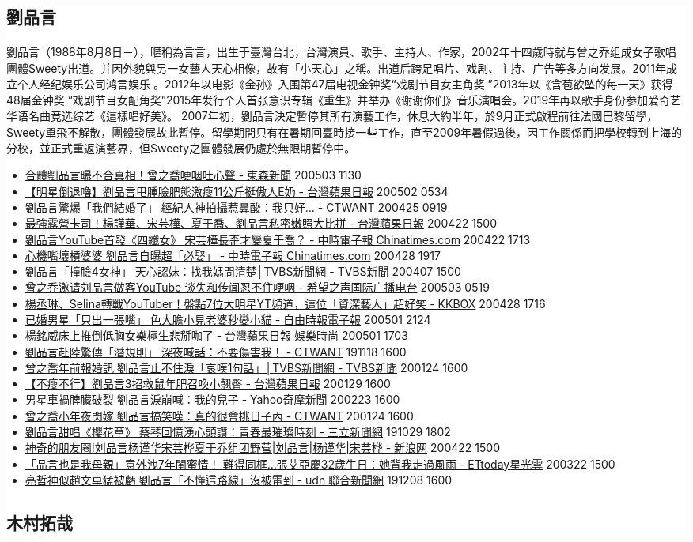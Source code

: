 ## 劉品言

劉品言（1988年8月8日－），暱稱為言言，出生于臺灣台北，台灣演員、歌手、主持人、作家，2002年十四歲時就与曾之乔组成女子歌唱團體Sweety出道。并因外貌與另一女藝人天心相像，故有「小天心」之稱。出道后跨足唱片、戏剧、主持、广告等多方向发展。2011年成立个人经纪娱乐公司鸿言娱乐 。2012年以电影《金孙》入围第47届电视金钟奖“戏剧节目女主角奖 ”2013年以《含苞欲坠的每一天》获得48届金钟奖  “戏剧节目女配角奖”2015年发行个人首张意识专辑《重生》并举办《谢谢你们》音乐演唱会。2019年再以歌手身份参加爱奇艺华语名曲竞选综艺《這樣唱好美》。
2007年初，劉品言決定暫停其所有演藝工作，休息大約半年，於9月正式啟程前往法國巴黎留學，Sweety單飛不解散，團體發展故此暫停。留學期間只有在暑期回臺時接一些工作，直至2009年暑假過後，因工作關係而把學校轉到上海的分校，並正式重返演藝界，但Sweety之團體發展仍處於無限期暫停中。
- [合體劉品言曝不合真相！曾之喬哽咽吐心聲 - 東森新聞](https://news.ebc.net.tw/news/entertainment/208504 "合體劉品言曝不合真相！曾之喬哽咽吐心聲 - 東森新聞") 200503 1130
- [【明星倒退嚕】劉品言甩腫臉肥態激瘦11公斤挺傲人E奶 - 台灣蘋果日報](https://tw.appledaily.com/entertainment/20200502/ECPIIGKWVKNV3FHQTAPRN4CRRA/ "【明星倒退嚕】劉品言甩腫臉肥態激瘦11公斤挺傲人E奶 - 台灣蘋果日報") 200502 0534
- [劉品言驚爆「我們結婚了」 經紀人神拍攝惹鼻酸：我只好… - CTWANT](https://www.ctwant.com/article/47563 "劉品言驚爆「我們結婚了」 經紀人神拍攝惹鼻酸：我只好… - CTWANT") 200425 0919
- [最強露營卡司！楊謹華、宋芸樺、夏于喬、劉品言私密嫩照大比拼 - 台灣蘋果日報](https://tw.appledaily.com/entertainment/20200422/R3KFZI3Z7BIVDTIMGKAVQX37FE/ "最強露營卡司！楊謹華、宋芸樺、夏于喬、劉品言私密嫩照大比拼 - 台灣蘋果日報") 200422 1500
- [劉品言YouTube首發《四纖女》 宋芸樺長歪才變夏于喬？ - 中時電子報 Chinatimes.com](https://www.chinatimes.com/realtimenews/20200422004090-260404 "劉品言YouTube首發《四纖女》 宋芸樺長歪才變夏于喬？ - 中時電子報 Chinatimes.com") 200422 1713
- [心機嘴壞槓婆婆 劉品言自曝超「必娶」 - 中時電子報 Chinatimes.com](https://www.chinatimes.com/realtimenews/20200428004935-260404 "心機嘴壞槓婆婆 劉品言自曝超「必娶」 - 中時電子報 Chinatimes.com") 200428 1917
- [劉品言「撞臉4女神」 天心認妹：找我媽問清楚│TVBS新聞網 - TVBS新聞](https://news.tvbs.com.tw/entertainment/1305023 "劉品言「撞臉4女神」 天心認妹：找我媽問清楚│TVBS新聞網 - TVBS新聞") 200407 1500
- [曾之乔邀请刘品言做客YouTube 谈失和传闻忍不住哽咽 - 希望之声国际广播电台](https://www.soundofhope.org/post/374095 "曾之乔邀请刘品言做客YouTube 谈失和传闻忍不住哽咽 - 希望之声国际广播电台") 200503 0519
- [楊丞琳、Selina轉戰YouTuber！盤點7位大明星YT頻道，這位「資深藝人」超好笑 - KKBOX](https://www.kkbox.com/tw/tc/column/showbiz-0-9286-1.html "楊丞琳、Selina轉戰YouTuber！盤點7位大明星YT頻道，這位「資深藝人」超好笑 - KKBOX") 200428 1716
- [已婚男星「只出一張嘴」 色大膽小見老婆秒變小貓 - 自由時報電子報](https://ent.ltn.com.tw/news/breakingnews/3152388 "已婚男星「只出一張嘴」 色大膽小見老婆秒變小貓 - 自由時報電子報") 200501 2124
- [楊銘威床上推倒低胸女樂極生悲掰咖了 - 台灣蘋果日報 娛樂時尚](https://tw.appledaily.com/entertainment/20200501/S4WT66SDQ5SQC5PZIEJL676PUY/ "楊銘威床上推倒低胸女樂極生悲掰咖了 - 台灣蘋果日報 娛樂時尚") 200501 1703
- [劉品言赴陸驚傳「潛規則」 深夜喊話：不要傷害我！ - CTWANT](https://www.ctwant.com/article/14611 "劉品言赴陸驚傳「潛規則」 深夜喊話：不要傷害我！ - CTWANT") 191118 1600
- [曾之喬年前報婚訊 劉品言止不住淚「哀嘆1句話」│TVBS新聞網 - TVBS新聞](https://news.tvbs.com.tw/entertainment/1267183 "曾之喬年前報婚訊 劉品言止不住淚「哀嘆1句話」│TVBS新聞網 - TVBS新聞") 200124 1600
- [【不瘦不行】劉品言3招救鼠年肥召喚小翹臀 - 台灣蘋果日報](https://tw.appledaily.com/entertainment/20200129/OZQBEYFGQDAS4TQV7RHPJZH774/ "【不瘦不行】劉品言3招救鼠年肥召喚小翹臀 - 台灣蘋果日報") 200129 1600
- [男星車禍脾臟破裂 劉品言淚崩喊：我的兒子 - Yahoo奇摩新聞](https://tw.news.yahoo.com/%E7%94%B7%E6%98%9F%E8%BB%8A%E7%A6%8D%E8%84%BE%E8%87%9F%E7%A0%B4%E8%A3%82-%E5%8A%89%E5%93%81%E8%A8%80%E6%B7%9A%E5%B4%A9%E5%96%8A-%E6%88%91%E7%9A%84%E5%85%92%E5%AD%90-021700394.html "男星車禍脾臟破裂 劉品言淚崩喊：我的兒子 - Yahoo奇摩新聞") 200223 1600
- [曾之喬小年夜閃嫁 劉品言搞笑嘆：真的很會挑日子內 - CTWANT](https://www.ctwant.com/article/34300 "曾之喬小年夜閃嫁 劉品言搞笑嘆：真的很會挑日子內 - CTWANT") 200124 1600
- [劉品言甜唱《櫻花草》 蔡琴回憶湧心頭讚：青春最璀璨時刻 - 三立新聞網](https://www.setn.com/News.aspx?NewsID=626426 "劉品言甜唱《櫻花草》 蔡琴回憶湧心頭讚：青春最璀璨時刻 - 三立新聞網") 191029 1802
- [神奇的朋友圈!刘品言杨谨华宋芸桦夏于乔组团野营|刘品言|杨谨华|宋芸桦 - 新浪网](https://ent.sina.com.cn/s/h/2020-04-22/doc-iirczymi7756075.shtml "神奇的朋友圈!刘品言杨谨华宋芸桦夏于乔组团野营|刘品言|杨谨华|宋芸桦 - 新浪网") 200422 1500
- [「品言也是我母親」意外洩7年閨蜜情！ 難得同框…張艾亞慶32歲生日：她背我走過風雨 - ETtoday星光雲](https://star.ettoday.net/news/1673520 "「品言也是我母親」意外洩7年閨蜜情！ 難得同框…張艾亞慶32歲生日：她背我走過風雨 - ETtoday星光雲") 200322 1500
- [亮哲神似趙文卓猛被虧 劉品言「不懂這路線」沒被電到 - udn 聯合新聞網](https://stars.udn.com/star/story/10092/4213583 "亮哲神似趙文卓猛被虧 劉品言「不懂這路線」沒被電到 - udn 聯合新聞網") 191208 1600

## 木村拓哉
